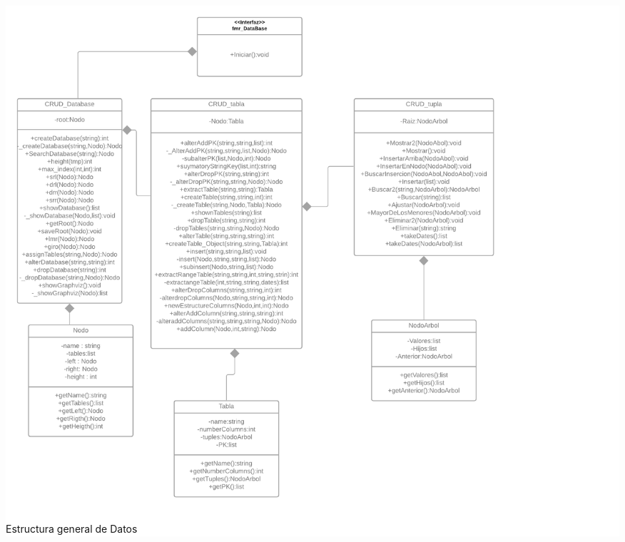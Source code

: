   <img src="img/img_1.png" width="700" alt="img1">
</p>
Estructura general de Datos

<p align="center">